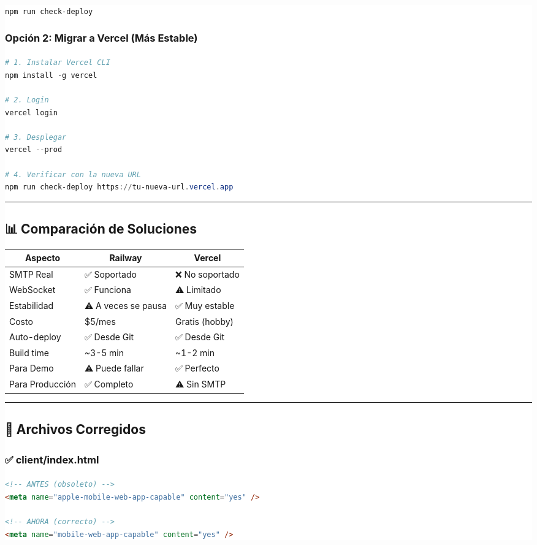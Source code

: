 ```powershell
npm run check-deploy
```

### Opción 2: Migrar a Vercel (Más Estable)

```powershell
# 1. Instalar Vercel CLI
npm install -g vercel

# 2. Login
vercel login

# 3. Desplegar
vercel --prod

# 4. Verificar con la nueva URL
npm run check-deploy https://tu-nueva-url.vercel.app
```

---

## 📊 Comparación de Soluciones

| Aspecto | Railway | Vercel |
|---------|---------|--------|
| SMTP Real | ✅ Soportado | ❌ No soportado |
| WebSocket | ✅ Funciona | ⚠️ Limitado |
| Estabilidad | ⚠️ A veces se pausa | ✅ Muy estable |
| Costo | $5/mes | Gratis (hobby) |
| Auto-deploy | ✅ Desde Git | ✅ Desde Git |
| Build time | ~3-5 min | ~1-2 min |
| Para Demo | ⚠️ Puede fallar | ✅ Perfecto |
| Para Producción | ✅ Completo | ⚠️ Sin SMTP |

---

## 📝 Archivos Corregidos

### ✅ client/index.html
```html
<!-- ANTES (obsoleto) -->
<meta name="apple-mobile-web-app-capable" content="yes" />

<!-- AHORA (correcto) -->
<meta name="mobile-web-app-capable" content="yes" />
```
